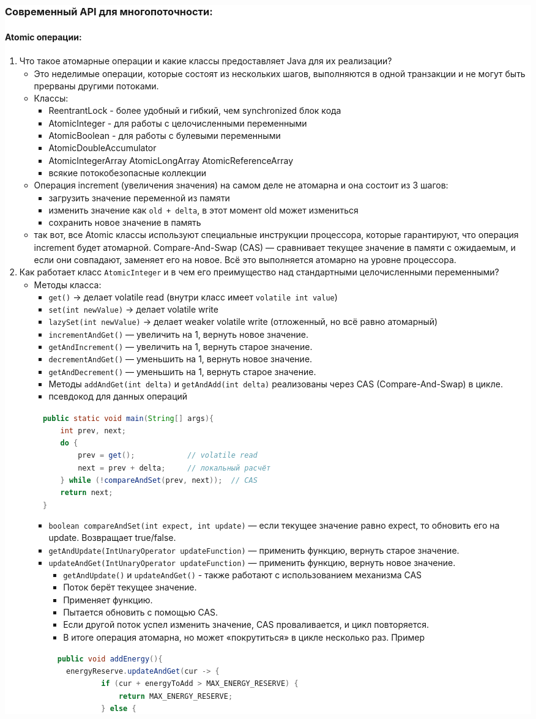 

### Современный API для многопоточности:

#### Atomic операции:
1. Что такое атомарные операции и какие классы предоставляет Java для их реализации?
   - Это неделимые операции, которые состоят из нескольких шагов, выполняются в одной транзакции и не могут быть прерваны другими потоками.
   - Классы:
     - ReentrantLock - более удобный и гибкий, чем synchronized блок кода
     - AtomicInteger - для работы с целочисленными переменными
     - AtomicBoolean - для работы с булевыми переменными
     - AtomicDoubleAccumulator
     - AtomicIntegerArray
       AtomicLongArray
       AtomicReferenceArray<T>
     - всякие потокобезопасные коллекции
   - Операция increment (увеличения значения) на самом деле не атомарна и она состоит из 3 шагов:
     - загрузить значение переменной из памяти
     - изменить значение как `old + delta`, в этот момент old может измениться 
     - сохранить новое значение в память
   - так вот, все Atomic классы используют специальные инструкции процессора, которые гарантируют, что операция increment будет атомарной.
     Compare-And-Swap (CAS) — сравнивает текущее значение в памяти с ожидаемым, и если они совпадают, заменяет его на новое. Всё это выполняется атомарно на уровне процессора.
2. Как работает класс `AtomicInteger` и в чем его преимущество над стандартными целочисленными переменными?
    - Методы класса:
      - `get()` → делает volatile read (внутри класс имеет `volatile int value`)
      - `set(int newValue)` → делает volatile write
      - `lazySet(int newValue)` → делает weaker volatile write (отложенный, но всё равно атомарный)
      - `incrementAndGet()` — увеличить на 1, вернуть новое значение. 
      - `getAndIncrement()` — увеличить на 1, вернуть старое значение. 
      - `decrementAndGet()` — уменьшить на 1, вернуть новое значение. 
      - `getAndDecrement()` — уменьшить на 1, вернуть старое значение.
      - Методы `addAndGet(int delta)` и `getAndAdd(int delta)` реализованы через CAS (Compare-And-Swap) в цикле.
      - псевдокод для данных операций 
      ```java
        public static void main(String[] args){
            int prev, next;
            do {
                prev = get();            // volatile read
                next = prev + delta;     // локальный расчёт
            } while (!compareAndSet(prev, next));  // CAS
            return next;
        }
        ```
      - `boolean compareAndSet(int expect, int update)` — если текущее значение равно expect, то обновить его на update. Возвращает true/false.
      - `getAndUpdate(IntUnaryOperator updateFunction)` — применить функцию, вернуть старое значение. 
      - `updateAndGet(IntUnaryOperator updateFunction)` — применить функцию, вернуть новое значение.
        - `getAndUpdate()` и `updateAndGet()` - также работают с использованием механизма CAS
        - Поток берёт текущее значение.
        - Применяет функцию.
        - Пытается обновить с помощью CAS.
        - Если другой поток успел изменить значение, CAS проваливается, и цикл повторяется.
        - В итоге операция атомарна, но может «покрутиться» в цикле несколько раз. Пример
        ```java
          public void addEnergy(){
            energyReserve.updateAndGet(cur -> {
                    if (cur + energyToAdd > MAX_ENERGY_RESERVE) {
                        return MAX_ENERGY_RESERVE;
                    } else {